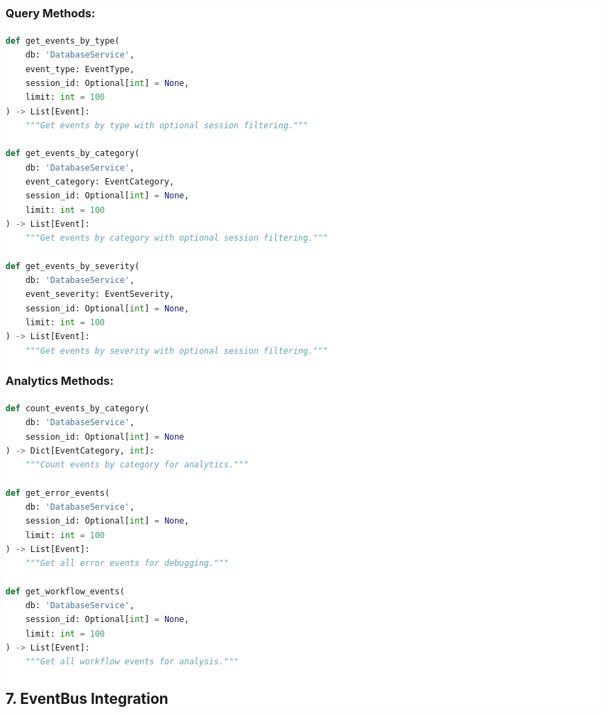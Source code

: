 ### Query Methods:
```python
def get_events_by_type(
    db: 'DatabaseService',
    event_type: EventType,
    session_id: Optional[int] = None,
    limit: int = 100
) -> List[Event]:
    """Get events by type with optional session filtering."""
    
def get_events_by_category(
    db: 'DatabaseService',
    event_category: EventCategory,
    session_id: Optional[int] = None,
    limit: int = 100
) -> List[Event]:
    """Get events by category with optional session filtering."""
    
def get_events_by_severity(
    db: 'DatabaseService',
    event_severity: EventSeverity,
    session_id: Optional[int] = None,
    limit: int = 100
) -> List[Event]:
    """Get events by severity with optional session filtering."""
```

### Analytics Methods:
```python
def count_events_by_category(
    db: 'DatabaseService',
    session_id: Optional[int] = None
) -> Dict[EventCategory, int]:
    """Count events by category for analytics."""
    
def get_error_events(
    db: 'DatabaseService',
    session_id: Optional[int] = None,
    limit: int = 100
) -> List[Event]:
    """Get all error events for debugging."""
    
def get_workflow_events(
    db: 'DatabaseService',
    session_id: Optional[int] = None,
    limit: int = 100
) -> List[Event]:
    """Get all workflow events for analysis."""
```

## 7. EventBus Integration

